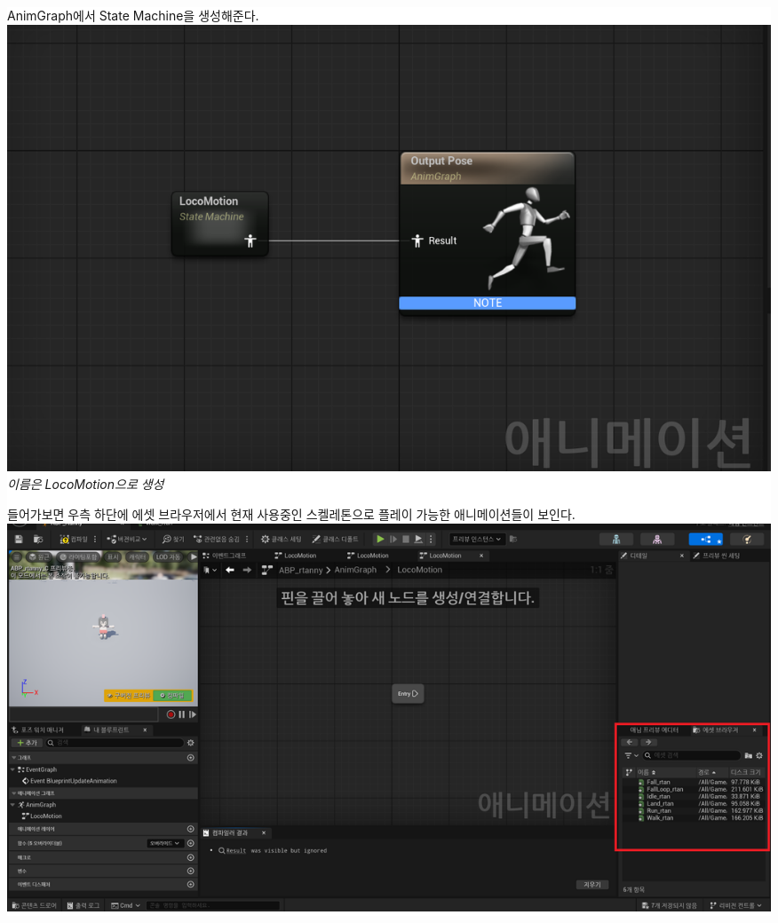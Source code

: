 AnimGraph에서 State Machine을 생성해준다.
![](/assets/image/2024-12-14/StateMachine1.png)
_이름은 LocoMotion으로 생성_

들어가보면 우측 하단에 에셋 브라우저에서 현재 사용중인 스켈레톤으로 플레이 가능한 애니메이션들이 보인다.
![](/assets/image/2024-12-14/StateMachine2.png)
